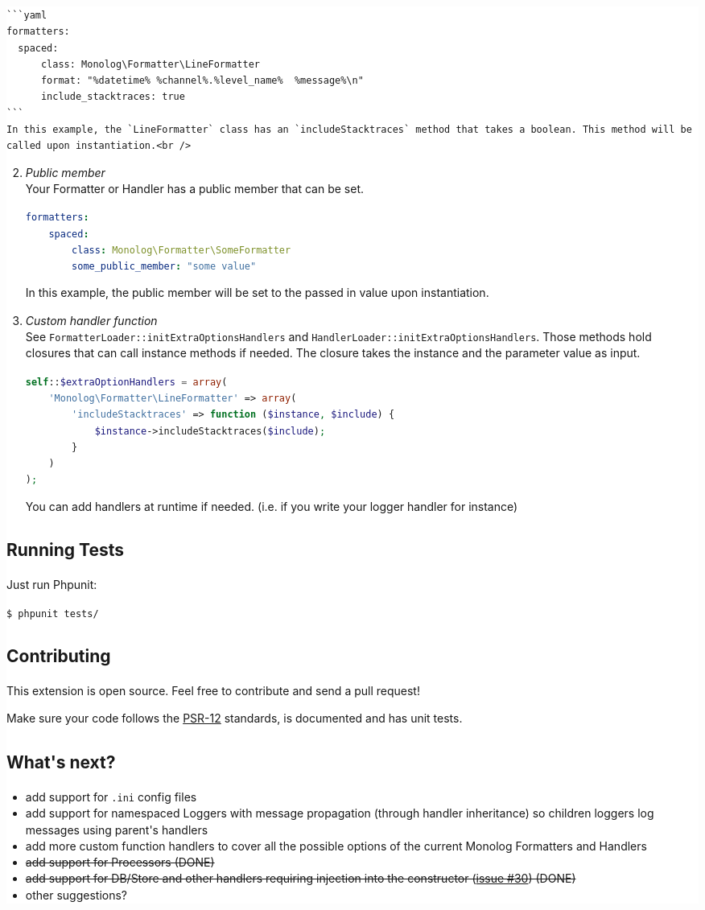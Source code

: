    ```yaml
    formatters:
      spaced:
          class: Monolog\Formatter\LineFormatter
          format: "%datetime% %channel%.%level_name%  %message%\n"
          include_stacktraces: true
    ```
    In this example, the `LineFormatter` class has an `includeStacktraces` method that takes a boolean. This method will be called upon instantiation.<br />

2. _Public member_
    <br />Your Formatter or Handler has a public member that can be set.

    ```yaml
    formatters:
        spaced:
            class: Monolog\Formatter\SomeFormatter
            some_public_member: "some value"
    ```
    In this example, the public member will be set to the passed in value upon instantiation.<br />

3. _Custom handler function_
    <br />See `FormatterLoader::initExtraOptionsHandlers` and `HandlerLoader::initExtraOptionsHandlers`. Those methods hold closures that can call instance methods if needed. The closure takes the instance and the parameter value as input.

    ```php
    self::$extraOptionHandlers = array(
        'Monolog\Formatter\LineFormatter' => array(
            'includeStacktraces' => function ($instance, $include) {
                $instance->includeStacktraces($include);
            }
        )
    );
    ```
    You can add handlers at runtime if needed. (i.e. if you write your logger handler for instance)

Running Tests
-------------

Just run Phpunit:
```sh
$ phpunit tests/
```

Contributing
------------

This extension is open source. Feel free to contribute and send a pull request!

Make sure your code follows the [PSR-12](https://github.com/php-fig/fig-standards/blob/master/accepted/PSR-12-extended-coding-style-guide.md) standards, is documented and has unit tests.


What's next?
------------
 - add support for `.ini` config files
 - add support for namespaced Loggers with message propagation (through handler inheritance) so children loggers log messages using parent's handlers
 - add more custom function handlers to cover all the possible options of the current Monolog Formatters and Handlers
 - ~~add support for Processors (DONE)~~
 - ~~add support for DB/Store and other handlers requiring injection into the constructor ([issue #30](https://github.com/theorchard/monolog-cascade/issues/30)) (DONE)~~
 - other suggestions?
